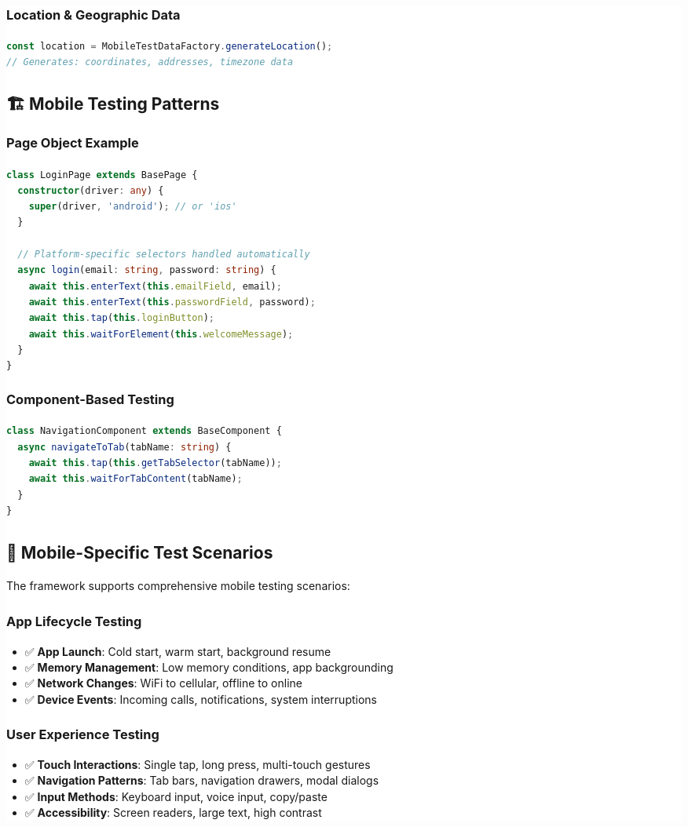 ### Location & Geographic Data
```typescript
const location = MobileTestDataFactory.generateLocation();
// Generates: coordinates, addresses, timezone data
```

## 🏗️ Mobile Testing Patterns

### Page Object Example
```typescript
class LoginPage extends BasePage {
  constructor(driver: any) {
    super(driver, 'android'); // or 'ios'
  }

  // Platform-specific selectors handled automatically
  async login(email: string, password: string) {
    await this.enterText(this.emailField, email);
    await this.enterText(this.passwordField, password);
    await this.tap(this.loginButton);
    await this.waitForElement(this.welcomeMessage);
  }
}
```

### Component-Based Testing
```typescript
class NavigationComponent extends BaseComponent {
  async navigateToTab(tabName: string) {
    await this.tap(this.getTabSelector(tabName));
    await this.waitForTabContent(tabName);
  }
}
```

## 🎯 Mobile-Specific Test Scenarios

The framework supports comprehensive mobile testing scenarios:

### App Lifecycle Testing
- ✅ **App Launch**: Cold start, warm start, background resume
- ✅ **Memory Management**: Low memory conditions, app backgrounding
- ✅ **Network Changes**: WiFi to cellular, offline to online
- ✅ **Device Events**: Incoming calls, notifications, system interruptions

### User Experience Testing
- ✅ **Touch Interactions**: Single tap, long press, multi-touch gestures
- ✅ **Navigation Patterns**: Tab bars, navigation drawers, modal dialogs
- ✅ **Input Methods**: Keyboard input, voice input, copy/paste
- ✅ **Accessibility**: Screen readers, large text, high contrast
